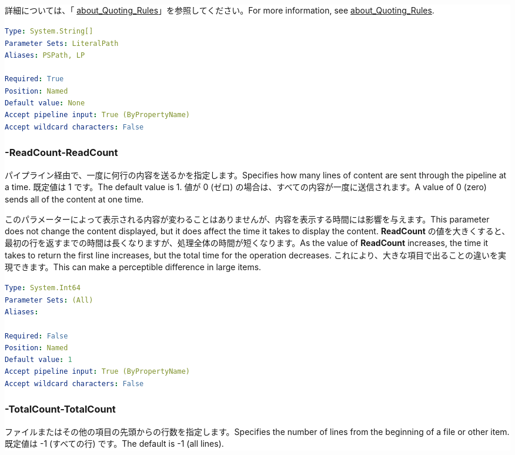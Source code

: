 <span data-ttu-id="a3cf4-169">詳細については、「 [about_Quoting_Rules](../Microsoft.Powershell.Core/About/about_Quoting_Rules.md)」を参照してください。</span><span class="sxs-lookup"><span data-stu-id="a3cf4-169">For more information, see [about_Quoting_Rules](../Microsoft.Powershell.Core/About/about_Quoting_Rules.md).</span></span>

```yaml
Type: System.String[]
Parameter Sets: LiteralPath
Aliases: PSPath, LP

Required: True
Position: Named
Default value: None
Accept pipeline input: True (ByPropertyName)
Accept wildcard characters: False
```

### <span data-ttu-id="a3cf4-170">-ReadCount</span><span class="sxs-lookup"><span data-stu-id="a3cf4-170">-ReadCount</span></span>

<span data-ttu-id="a3cf4-171">パイプライン経由で、一度に何行の内容を送るかを指定します。</span><span class="sxs-lookup"><span data-stu-id="a3cf4-171">Specifies how many lines of content are sent through the pipeline at a time.</span></span> <span data-ttu-id="a3cf4-172">既定値は 1 です。</span><span class="sxs-lookup"><span data-stu-id="a3cf4-172">The default value is 1.</span></span>
<span data-ttu-id="a3cf4-173">値が 0 (ゼロ) の場合は、すべての内容が一度に送信されます。</span><span class="sxs-lookup"><span data-stu-id="a3cf4-173">A value of 0 (zero) sends all of the content at one time.</span></span>

<span data-ttu-id="a3cf4-174">このパラメーターによって表示される内容が変わることはありませんが、内容を表示する時間には影響を与えます。</span><span class="sxs-lookup"><span data-stu-id="a3cf4-174">This parameter does not change the content displayed, but it does affect the time it takes to display the content.</span></span> <span data-ttu-id="a3cf4-175">**ReadCount** の値を大きくすると、最初の行を返すまでの時間は長くなりますが、処理全体の時間が短くなります。</span><span class="sxs-lookup"><span data-stu-id="a3cf4-175">As the value of **ReadCount** increases, the time it takes to return the first line increases, but the total time for the operation decreases.</span></span> <span data-ttu-id="a3cf4-176">これにより、大きな項目で出ることの違いを実現できます。</span><span class="sxs-lookup"><span data-stu-id="a3cf4-176">This can make a perceptible difference in large items.</span></span>

```yaml
Type: System.Int64
Parameter Sets: (All)
Aliases:

Required: False
Position: Named
Default value: 1
Accept pipeline input: True (ByPropertyName)
Accept wildcard characters: False
```

### <span data-ttu-id="a3cf4-177">-TotalCount</span><span class="sxs-lookup"><span data-stu-id="a3cf4-177">-TotalCount</span></span>

<span data-ttu-id="a3cf4-178">ファイルまたはその他の項目の先頭からの行数を指定します。</span><span class="sxs-lookup"><span data-stu-id="a3cf4-178">Specifies the number of lines from the beginning of a file or other item.</span></span> <span data-ttu-id="a3cf4-179">既定値は -1 (すべての行) です。</span><span class="sxs-lookup"><span data-stu-id="a3cf4-179">The default is -1 (all lines).</span></span>
